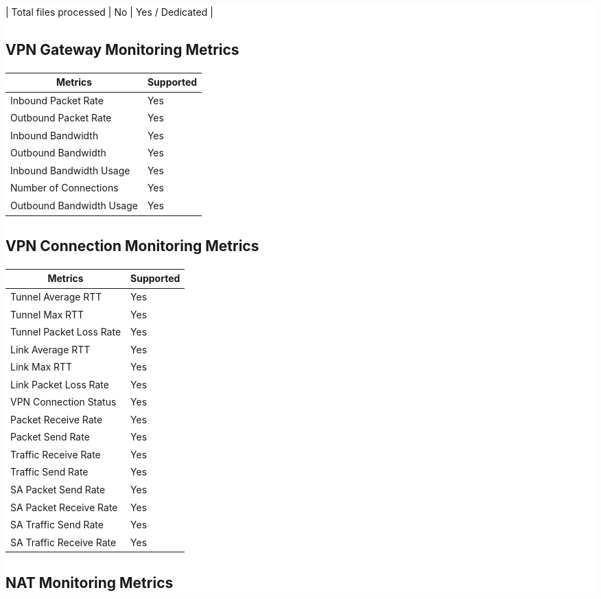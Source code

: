 | Total files processed | No | Yes / Dedicated |

## VPN Gateway Monitoring Metrics

| **Metrics** | **Supported** |
| ---------------------------------- | ------------- |
| Inbound Packet Rate | Yes |
| Outbound Packet Rate | Yes |
| Inbound Bandwidth | Yes |
| Outbound Bandwidth | Yes |
| Inbound Bandwidth Usage | Yes |
| Number of Connections | Yes |
| Outbound Bandwidth Usage | Yes |

## VPN Connection Monitoring Metrics

| **Metrics** | **Supported** |
| --------------------------------- | ------------- |
| Tunnel Average RTT | Yes |
| Tunnel Max RTT | Yes |
| Tunnel Packet Loss Rate | Yes |
| Link Average RTT | Yes |
| Link Max RTT | Yes |
| Link Packet Loss Rate | Yes |
| VPN Connection Status | Yes |
| Packet Receive Rate | Yes |
| Packet Send Rate | Yes |
| Traffic Receive Rate | Yes |
| Traffic Send Rate | Yes |
| SA Packet Send Rate | Yes |
| SA Packet Receive Rate | Yes |
| SA Traffic Send Rate | Yes |
| SA Traffic Receive Rate | Yes |

## NAT Monitoring Metrics
